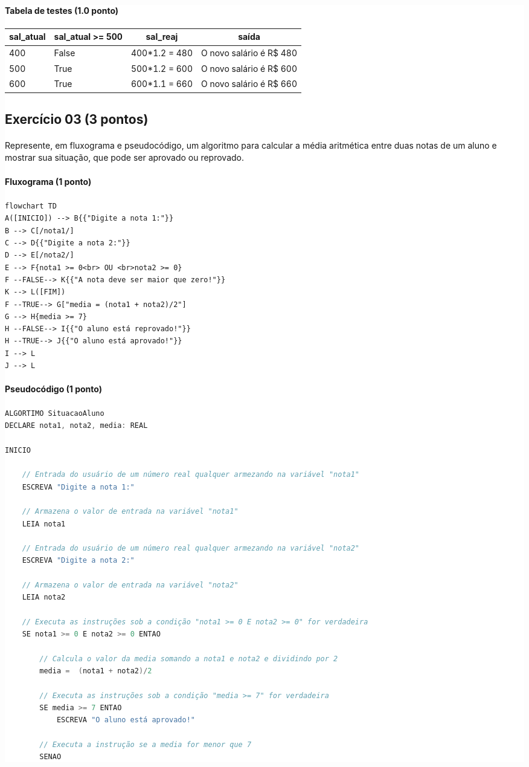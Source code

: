 #### Tabela de testes (1.0 ponto)

| sal_atual | sal_atual >= 500 |sal_reaj       | saída                   | 
| --        | --               | --            | --                      | 
| 400       | False            | 400*1.2 = 480 | O novo salário é R$ 480 |
| 500       | True             | 500*1.2 = 600 | O novo salário é R$ 600 |
| 600       | True             | 600*1.1 = 660 | O novo salário é R$ 660 |

## Exercício 03 (3 pontos)
Represente, em fluxograma e pseudocódigo, um algoritmo para calcular a média aritmética entre duas notas de um aluno e mostrar sua situação, que pode ser aprovado ou reprovado.

#### Fluxograma (1 ponto)

```mermaid
flowchart TD
A([INICIO]) --> B{{"Digite a nota 1:"}}
B --> C[/nota1/]
C --> D{{"Digite a nota 2:"}}
D --> E[/nota2/]
E --> F{nota1 >= 0<br> OU <br>nota2 >= 0}  
F --FALSE--> K{{"A nota deve ser maior que zero!"}}
K --> L([FIM])
F --TRUE--> G["media = (nota1 + nota2)/2"]
G --> H{media >= 7}
H --FALSE--> I{{"O aluno está reprovado!"}}
H --TRUE--> J{{"O aluno está aprovado!"}}
I --> L
J --> L
```

#### Pseudocódigo (1 ponto)

```java
ALGORTIMO SituacaoAluno
DECLARE nota1, nota2, media: REAL

INICIO

    // Entrada do usuário de um número real qualquer armezando na variável "nota1"
    ESCREVA "Digite a nota 1:"

    // Armazena o valor de entrada na variável "nota1"
    LEIA nota1

    // Entrada do usuário de um número real qualquer armezando na variável "nota2"
    ESCREVA "Digite a nota 2:"

    // Armazena o valor de entrada na variável "nota2"
    LEIA nota2

    // Executa as instruções sob a condição "nota1 >= 0 E nota2 >= 0" for verdadeira
    SE nota1 >= 0 E nota2 >= 0 ENTAO

        // Calcula o valor da media somando a nota1 e nota2 e dividindo por 2
        media =  (nota1 + nota2)/2

        // Executa as instruções sob a condição "media >= 7" for verdadeira
        SE media >= 7 ENTAO
            ESCREVA "O aluno está aprovado!"

        // Executa a instrução se a media for menor que 7
        SENAO
```